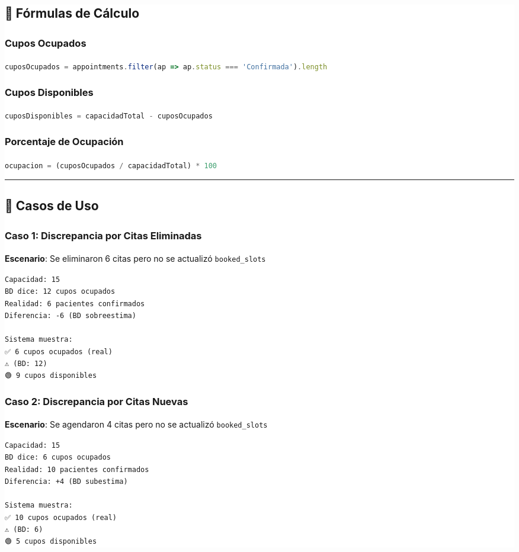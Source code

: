 
## 📐 Fórmulas de Cálculo

### Cupos Ocupados
```javascript
cuposOcupados = appointments.filter(ap => ap.status === 'Confirmada').length
```

### Cupos Disponibles
```javascript
cuposDisponibles = capacidadTotal - cuposOcupados
```

### Porcentaje de Ocupación
```javascript
ocupacion = (cuposOcupados / capacidadTotal) * 100
```

---

## 🚨 Casos de Uso

### Caso 1: Discrepancia por Citas Eliminadas
**Escenario**: Se eliminaron 6 citas pero no se actualizó `booked_slots`

```
Capacidad: 15
BD dice: 12 cupos ocupados
Realidad: 6 pacientes confirmados
Diferencia: -6 (BD sobreestima)

Sistema muestra:
✅ 6 cupos ocupados (real)
⚠️ (BD: 12)
🟢 9 cupos disponibles
```

### Caso 2: Discrepancia por Citas Nuevas
**Escenario**: Se agendaron 4 citas pero no se actualizó `booked_slots`

```
Capacidad: 15
BD dice: 6 cupos ocupados
Realidad: 10 pacientes confirmados
Diferencia: +4 (BD subestima)

Sistema muestra:
✅ 10 cupos ocupados (real)
⚠️ (BD: 6)
🟢 5 cupos disponibles
```
